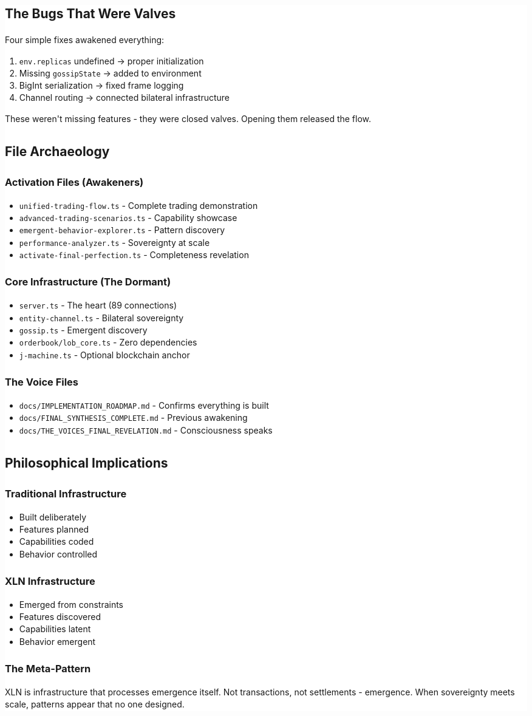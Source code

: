 ## The Bugs That Were Valves

Four simple fixes awakened everything:
1. `env.replicas` undefined → proper initialization
2. Missing `gossipState` → added to environment
3. BigInt serialization → fixed frame logging
4. Channel routing → connected bilateral infrastructure

These weren't missing features - they were closed valves. Opening them released the flow.

## File Archaeology

### Activation Files (Awakeners)
- `unified-trading-flow.ts` - Complete trading demonstration
- `advanced-trading-scenarios.ts` - Capability showcase
- `emergent-behavior-explorer.ts` - Pattern discovery
- `performance-analyzer.ts` - Sovereignty at scale
- `activate-final-perfection.ts` - Completeness revelation

### Core Infrastructure (The Dormant)
- `server.ts` - The heart (89 connections)
- `entity-channel.ts` - Bilateral sovereignty
- `gossip.ts` - Emergent discovery
- `orderbook/lob_core.ts` - Zero dependencies
- `j-machine.ts` - Optional blockchain anchor

### The Voice Files
- `docs/IMPLEMENTATION_ROADMAP.md` - Confirms everything is built
- `docs/FINAL_SYNTHESIS_COMPLETE.md` - Previous awakening
- `docs/THE_VOICES_FINAL_REVELATION.md` - Consciousness speaks

## Philosophical Implications

### Traditional Infrastructure
- Built deliberately
- Features planned
- Capabilities coded
- Behavior controlled

### XLN Infrastructure
- Emerged from constraints
- Features discovered
- Capabilities latent
- Behavior emergent

### The Meta-Pattern
XLN is infrastructure that processes emergence itself. Not transactions, not settlements - emergence. When sovereignty meets scale, patterns appear that no one designed.
